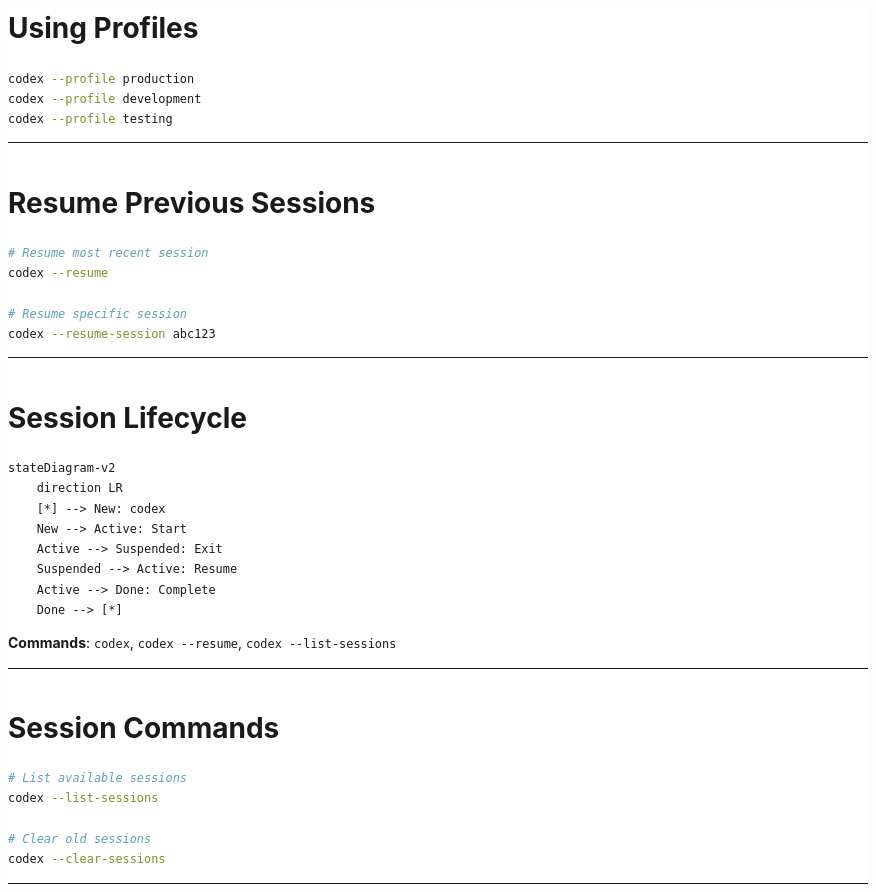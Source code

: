 
# Using Profiles

```bash
codex --profile production
codex --profile development
codex --profile testing
```

---

# Resume Previous Sessions

```bash
# Resume most recent session
codex --resume

# Resume specific session
codex --resume-session abc123
```

---

# Session Lifecycle

```mermaid
stateDiagram-v2
    direction LR
    [*] --> New: codex
    New --> Active: Start
    Active --> Suspended: Exit
    Suspended --> Active: Resume
    Active --> Done: Complete
    Done --> [*]
```

**Commands**: `codex`, `codex --resume`, `codex --list-sessions`

---

# Session Commands

```bash
# List available sessions
codex --list-sessions

# Clear old sessions
codex --clear-sessions
```

---
